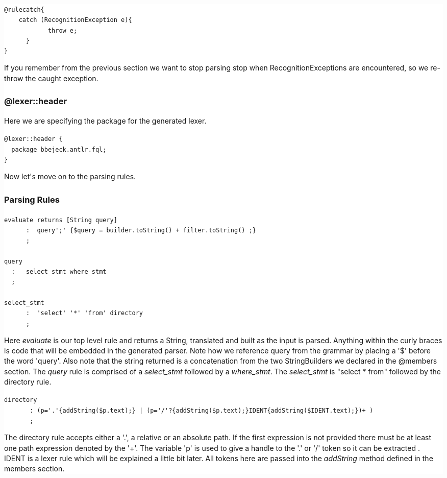     
    @rulecatch{
        catch (RecognitionException e){
                throw e;
          }
    }


If you remember from the previous section we want to stop parsing stop when RecognitionExceptions are encountered, so we re-throw the caught exception.


### @lexer::header


Here we are specifying the package for the generated lexer.

    
    
    @lexer::header {
      package bbejeck.antlr.fql;
    }
    



Now let's move on to the parsing rules.



### Parsing Rules



    
    evaluate returns [String query]
          :  query';' {$query = builder.toString() + filter.toString() ;}
          ;
    
    query
      :   select_stmt where_stmt
      ;
    
    select_stmt
          :  'select' '*' 'from' directory
          ;
    


Here _evaluate_ is our top level rule and returns a String, translated and built as the input is parsed.  Anything within the curly braces is code that will be embedded in the generated parser.  Note how we reference query from the grammar by placing a '$' before the word 'query'.  Also note that the string returned is a concatenation from the two StringBuilders we declared in the @members section.  The _query_ rule is comprised of a _select_stmt_ followed by a _where_stmt_.  The _select_stmt_ is "select * from" followed by the directory rule.

    
    directory
           : (p='.'{addString($p.text);} | (p='/'?{addString($p.text);}IDENT{addString($IDENT.text);})+ )
           ;
    


The directory rule accepts either a '.', a relative or an absolute path.  If the first expression is not provided there must be at least one path expression denoted by the '+'.  The variable 'p' is used to give a handle to the '.' or '/' token so it can be extracted . IDENT is a lexer rule which will be explained a little bit later.  All tokens here are passed into the _addString_ method defined in the members section.

